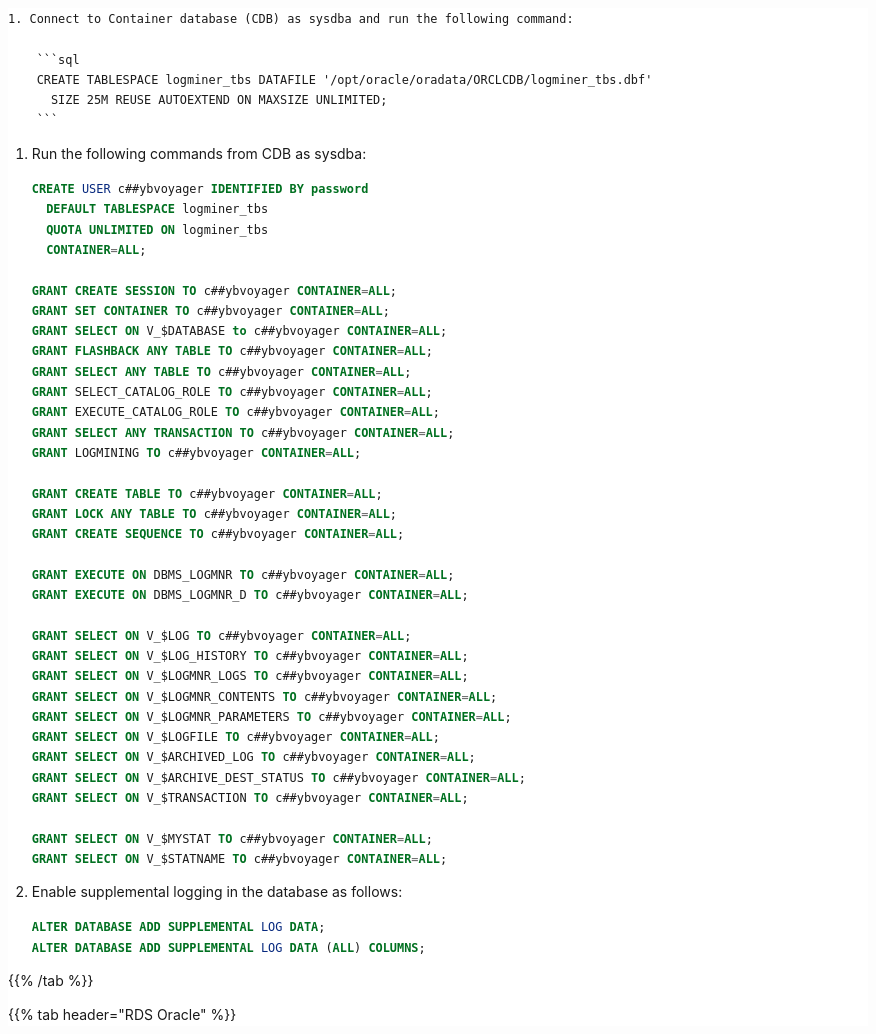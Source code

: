    1. Connect to Container database (CDB) as sysdba and run the following command:

        ```sql
        CREATE TABLESPACE logminer_tbs DATAFILE '/opt/oracle/oradata/ORCLCDB/logminer_tbs.dbf'
          SIZE 25M REUSE AUTOEXTEND ON MAXSIZE UNLIMITED;
        ```

1. Run the following commands from CDB as sysdba:

    ```sql
    CREATE USER c##ybvoyager IDENTIFIED BY password
      DEFAULT TABLESPACE logminer_tbs
      QUOTA UNLIMITED ON logminer_tbs
      CONTAINER=ALL;

    GRANT CREATE SESSION TO c##ybvoyager CONTAINER=ALL;
    GRANT SET CONTAINER TO c##ybvoyager CONTAINER=ALL;
    GRANT SELECT ON V_$DATABASE to c##ybvoyager CONTAINER=ALL;
    GRANT FLASHBACK ANY TABLE TO c##ybvoyager CONTAINER=ALL;
    GRANT SELECT ANY TABLE TO c##ybvoyager CONTAINER=ALL;
    GRANT SELECT_CATALOG_ROLE TO c##ybvoyager CONTAINER=ALL;
    GRANT EXECUTE_CATALOG_ROLE TO c##ybvoyager CONTAINER=ALL;
    GRANT SELECT ANY TRANSACTION TO c##ybvoyager CONTAINER=ALL;
    GRANT LOGMINING TO c##ybvoyager CONTAINER=ALL;

    GRANT CREATE TABLE TO c##ybvoyager CONTAINER=ALL;
    GRANT LOCK ANY TABLE TO c##ybvoyager CONTAINER=ALL;
    GRANT CREATE SEQUENCE TO c##ybvoyager CONTAINER=ALL;

    GRANT EXECUTE ON DBMS_LOGMNR TO c##ybvoyager CONTAINER=ALL;
    GRANT EXECUTE ON DBMS_LOGMNR_D TO c##ybvoyager CONTAINER=ALL;

    GRANT SELECT ON V_$LOG TO c##ybvoyager CONTAINER=ALL;
    GRANT SELECT ON V_$LOG_HISTORY TO c##ybvoyager CONTAINER=ALL;
    GRANT SELECT ON V_$LOGMNR_LOGS TO c##ybvoyager CONTAINER=ALL;
    GRANT SELECT ON V_$LOGMNR_CONTENTS TO c##ybvoyager CONTAINER=ALL;
    GRANT SELECT ON V_$LOGMNR_PARAMETERS TO c##ybvoyager CONTAINER=ALL;
    GRANT SELECT ON V_$LOGFILE TO c##ybvoyager CONTAINER=ALL;
    GRANT SELECT ON V_$ARCHIVED_LOG TO c##ybvoyager CONTAINER=ALL;
    GRANT SELECT ON V_$ARCHIVE_DEST_STATUS TO c##ybvoyager CONTAINER=ALL;
    GRANT SELECT ON V_$TRANSACTION TO c##ybvoyager CONTAINER=ALL;

    GRANT SELECT ON V_$MYSTAT TO c##ybvoyager CONTAINER=ALL;
    GRANT SELECT ON V_$STATNAME TO c##ybvoyager CONTAINER=ALL;
    ```

1. Enable supplemental logging in the database as follows:

    ```sql
    ALTER DATABASE ADD SUPPLEMENTAL LOG DATA;
    ALTER DATABASE ADD SUPPLEMENTAL LOG DATA (ALL) COLUMNS;
    ```

  {{% /tab %}}

  {{% tab header="RDS Oracle" %}}
